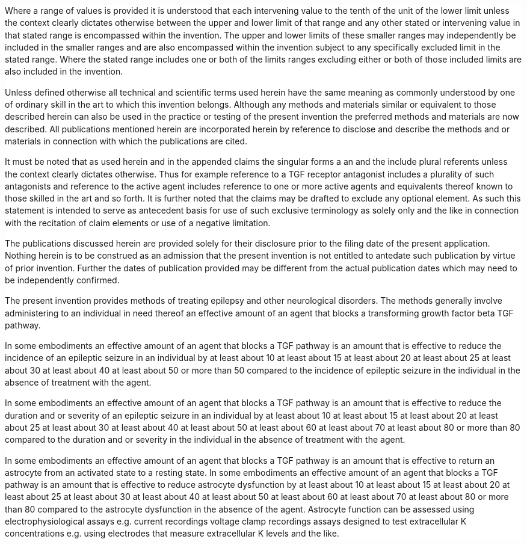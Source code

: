 Where a range of values is provided it is understood that each intervening value to the tenth of the unit of the lower limit unless the context clearly dictates otherwise between the upper and lower limit of that range and any other stated or intervening value in that stated range is encompassed within the invention. The upper and lower limits of these smaller ranges may independently be included in the smaller ranges and are also encompassed within the invention subject to any specifically excluded limit in the stated range. Where the stated range includes one or both of the limits ranges excluding either or both of those included limits are also included in the invention.

Unless defined otherwise all technical and scientific terms used herein have the same meaning as commonly understood by one of ordinary skill in the art to which this invention belongs. Although any methods and materials similar or equivalent to those described herein can also be used in the practice or testing of the present invention the preferred methods and materials are now described. All publications mentioned herein are incorporated herein by reference to disclose and describe the methods and or materials in connection with which the publications are cited.

It must be noted that as used herein and in the appended claims the singular forms a an and the include plural referents unless the context clearly dictates otherwise. Thus for example reference to a TGF receptor antagonist includes a plurality of such antagonists and reference to the active agent includes reference to one or more active agents and equivalents thereof known to those skilled in the art and so forth. It is further noted that the claims may be drafted to exclude any optional element. As such this statement is intended to serve as antecedent basis for use of such exclusive terminology as solely only and the like in connection with the recitation of claim elements or use of a negative limitation.

The publications discussed herein are provided solely for their disclosure prior to the filing date of the present application. Nothing herein is to be construed as an admission that the present invention is not entitled to antedate such publication by virtue of prior invention. Further the dates of publication provided may be different from the actual publication dates which may need to be independently confirmed.

The present invention provides methods of treating epilepsy and other neurological disorders. The methods generally involve administering to an individual in need thereof an effective amount of an agent that blocks a transforming growth factor beta TGF pathway.

In some embodiments an effective amount of an agent that blocks a TGF pathway is an amount that is effective to reduce the incidence of an epileptic seizure in an individual by at least about 10 at least about 15 at least about 20 at least about 25 at least about 30 at least about 40 at least about 50 or more than 50 compared to the incidence of epileptic seizure in the individual in the absence of treatment with the agent.

In some embodiments an effective amount of an agent that blocks a TGF pathway is an amount that is effective to reduce the duration and or severity of an epileptic seizure in an individual by at least about 10 at least about 15 at least about 20 at least about 25 at least about 30 at least about 40 at least about 50 at least about 60 at least about 70 at least about 80 or more than 80 compared to the duration and or severity in the individual in the absence of treatment with the agent.

In some embodiments an effective amount of an agent that blocks a TGF pathway is an amount that is effective to return an astrocyte from an activated state to a resting state. In some embodiments an effective amount of an agent that blocks a TGF pathway is an amount that is effective to reduce astrocyte dysfunction by at least about 10 at least about 15 at least about 20 at least about 25 at least about 30 at least about 40 at least about 50 at least about 60 at least about 70 at least about 80 or more than 80 compared to the astrocyte dysfunction in the absence of the agent. Astrocyte function can be assessed using electrophysiological assays e.g. current recordings voltage clamp recordings assays designed to test extracellular K concentrations e.g. using electrodes that measure extracellular K levels and the like.
